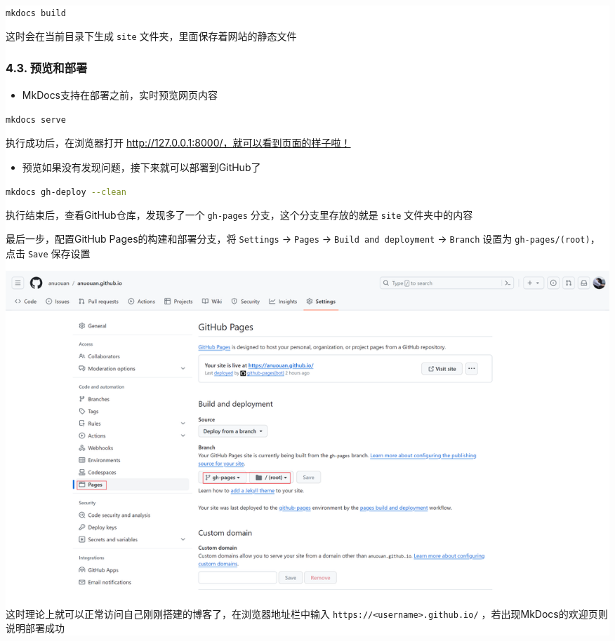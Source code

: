 ```bash
mkdocs build
```

这时会在当前目录下生成 `site` 文件夹，里面保存着网站的静态文件

### 4.3. 预览和部署

- MkDocs支持在部署之前，实时预览网页内容

```bash
mkdocs serve
```

执行成功后，在浏览器打开 http://127.0.0.1:8000/，就可以看到页面的样子啦！

- 预览如果没有发现问题，接下来就可以部署到GitHub了

```bash
mkdocs gh-deploy --clean
```

执行结束后，查看GitHub仓库，发现多了一个 `gh-pages` 分支，这个分支里存放的就是 `site` 文件夹中的内容

最后一步，配置GitHub Pages的构建和部署分支，将 `Settings` -> `Pages` -> `Build and deployment` -> `Branch` 设置为 `gh-pages/(root)`，点击 `Save` 保存设置

![image-20240228220133690](网站部署.assets/image-20240228220133690.png)

这时理论上就可以正常访问自己刚刚搭建的博客了，在浏览器地址栏中输入 `https://<username>.github.io/` ，若出现MkDocs的欢迎页则说明部署成功
